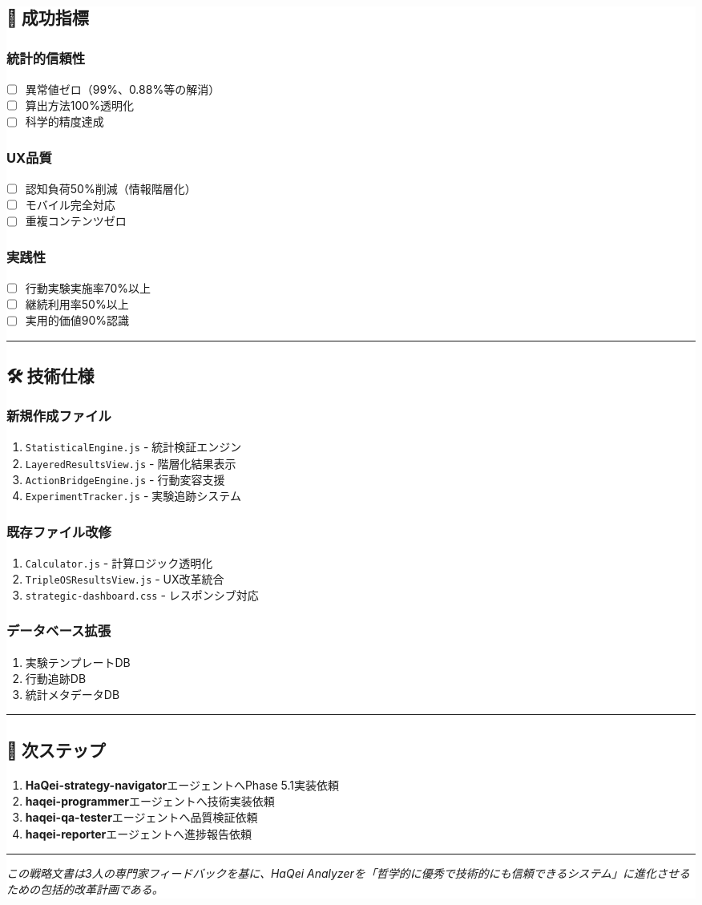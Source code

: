 
## 🎯 成功指標

### 統計的信頼性
- [ ] 異常値ゼロ（99%、0.88%等の解消）
- [ ] 算出方法100%透明化
- [ ] 科学的精度達成

### UX品質
- [ ] 認知負荷50%削減（情報階層化）
- [ ] モバイル完全対応
- [ ] 重複コンテンツゼロ

### 実践性
- [ ] 行動実験実施率70%以上
- [ ] 継続利用率50%以上
- [ ] 実用的価値90%認識

---

## 🛠️ 技術仕様

### 新規作成ファイル
1. `StatisticalEngine.js` - 統計検証エンジン
2. `LayeredResultsView.js` - 階層化結果表示
3. `ActionBridgeEngine.js` - 行動変容支援
4. `ExperimentTracker.js` - 実験追跡システム

### 既存ファイル改修
1. `Calculator.js` - 計算ロジック透明化
2. `TripleOSResultsView.js` - UX改革統合
3. `strategic-dashboard.css` - レスポンシブ対応

### データベース拡張
1. 実験テンプレートDB
2. 行動追跡DB
3. 統計メタデータDB

---

## 🔄 次ステップ

1. **HaQei-strategy-navigator**エージェントへPhase 5.1実装依頼
2. **haqei-programmer**エージェントへ技術実装依頼  
3. **haqei-qa-tester**エージェントへ品質検証依頼
4. **haqei-reporter**エージェントへ進捗報告依頼

---

*この戦略文書は3人の専門家フィードバックを基に、HaQei Analyzerを「哲学的に優秀で技術的にも信頼できるシステム」に進化させるための包括的改革計画である。*